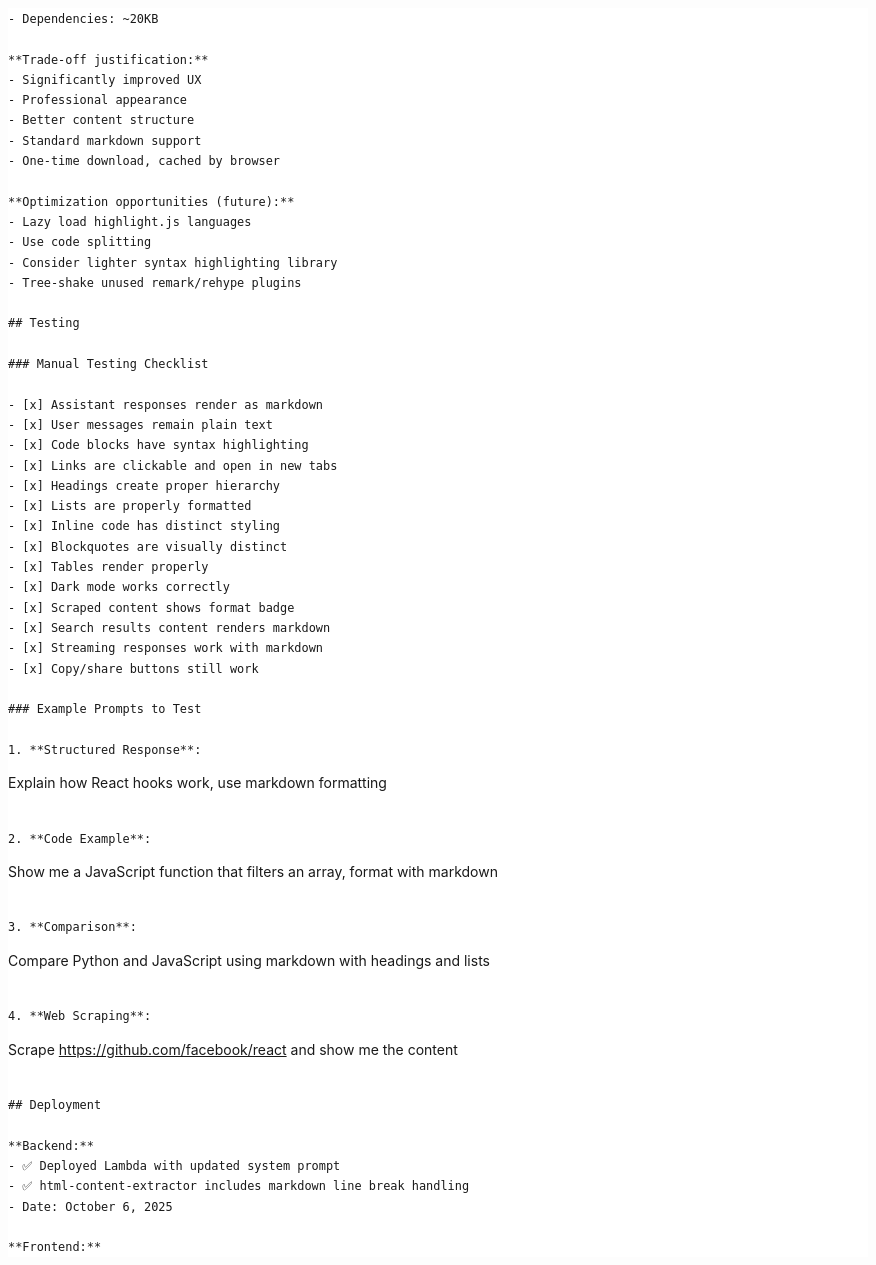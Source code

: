 ```
- Dependencies: ~20KB

**Trade-off justification:**
- Significantly improved UX
- Professional appearance
- Better content structure
- Standard markdown support
- One-time download, cached by browser

**Optimization opportunities (future):**
- Lazy load highlight.js languages
- Use code splitting
- Consider lighter syntax highlighting library
- Tree-shake unused remark/rehype plugins

## Testing

### Manual Testing Checklist

- [x] Assistant responses render as markdown
- [x] User messages remain plain text
- [x] Code blocks have syntax highlighting
- [x] Links are clickable and open in new tabs
- [x] Headings create proper hierarchy
- [x] Lists are properly formatted
- [x] Inline code has distinct styling
- [x] Blockquotes are visually distinct
- [x] Tables render properly
- [x] Dark mode works correctly
- [x] Scraped content shows format badge
- [x] Search results content renders markdown
- [x] Streaming responses work with markdown
- [x] Copy/share buttons still work

### Example Prompts to Test

1. **Structured Response**:
   ```
   Explain how React hooks work, use markdown formatting
   ```

2. **Code Example**:
   ```
   Show me a JavaScript function that filters an array, format with markdown
   ```

3. **Comparison**:
   ```
   Compare Python and JavaScript using markdown with headings and lists
   ```

4. **Web Scraping**:
   ```
   Scrape https://github.com/facebook/react and show me the content
   ```

## Deployment

**Backend:**
- ✅ Deployed Lambda with updated system prompt
- ✅ html-content-extractor includes markdown line break handling
- Date: October 6, 2025

**Frontend:**
   ```